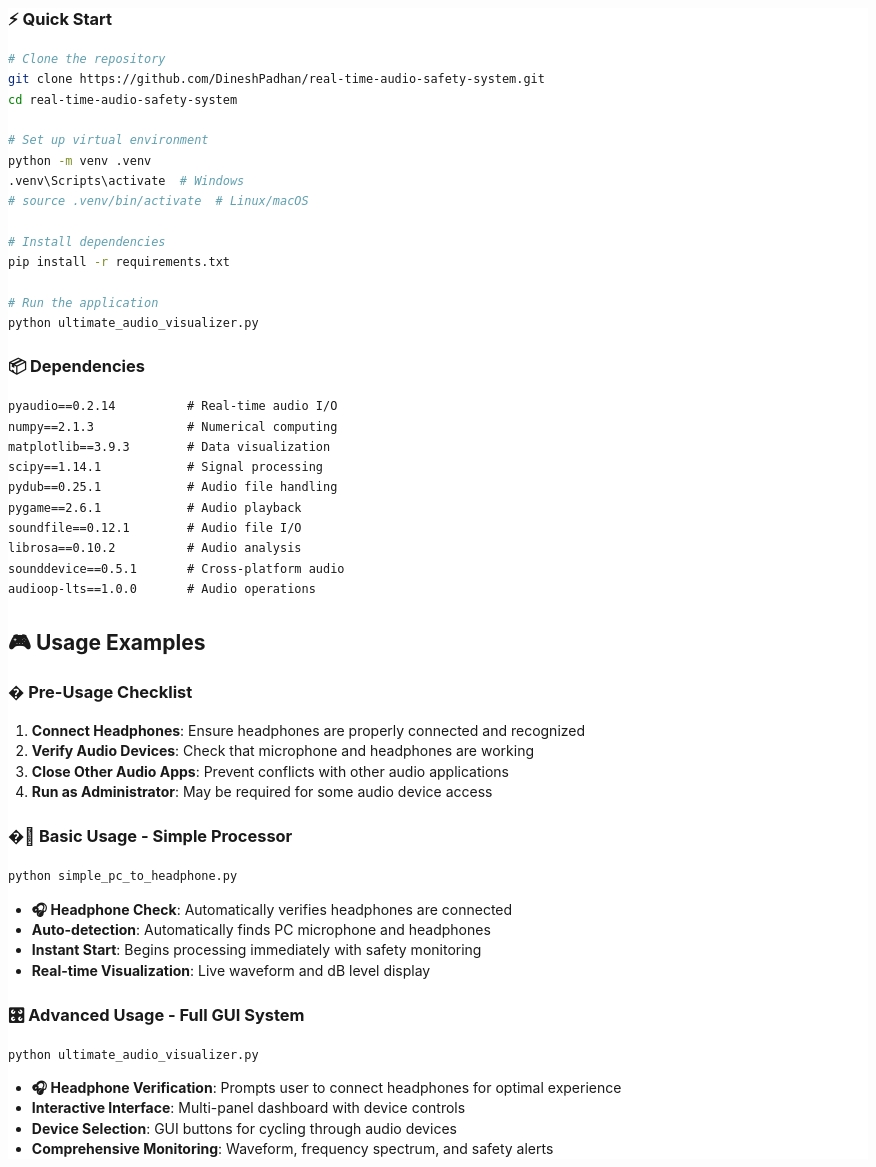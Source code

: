 ### ⚡ **Quick Start**
```bash
# Clone the repository
git clone https://github.com/DineshPadhan/real-time-audio-safety-system.git
cd real-time-audio-safety-system

# Set up virtual environment
python -m venv .venv
.venv\Scripts\activate  # Windows
# source .venv/bin/activate  # Linux/macOS

# Install dependencies
pip install -r requirements.txt

# Run the application
python ultimate_audio_visualizer.py
```

### 📦 **Dependencies**
```txt
pyaudio==0.2.14          # Real-time audio I/O
numpy==2.1.3             # Numerical computing
matplotlib==3.9.3        # Data visualization
scipy==1.14.1            # Signal processing
pydub==0.25.1            # Audio file handling
pygame==2.6.1            # Audio playback
soundfile==0.12.1        # Audio file I/O
librosa==0.10.2          # Audio analysis
sounddevice==0.5.1       # Cross-platform audio
audioop-lts==1.0.0       # Audio operations
```

## 🎮 **Usage Examples**

### � **Pre-Usage Checklist**
1. **Connect Headphones**: Ensure headphones are properly connected and recognized
2. **Verify Audio Devices**: Check that microphone and headphones are working
3. **Close Other Audio Apps**: Prevent conflicts with other audio applications
4. **Run as Administrator**: May be required for some audio device access

### �🎯 **Basic Usage - Simple Processor**
```bash
python simple_pc_to_headphone.py
```
- **🎧 Headphone Check**: Automatically verifies headphones are connected
- **Auto-detection**: Automatically finds PC microphone and headphones
- **Instant Start**: Begins processing immediately with safety monitoring
- **Real-time Visualization**: Live waveform and dB level display

### 🎛️ **Advanced Usage - Full GUI System**
```bash
python ultimate_audio_visualizer.py
```
- **🎧 Headphone Verification**: Prompts user to connect headphones for optimal experience
- **Interactive Interface**: Multi-panel dashboard with device controls
- **Device Selection**: GUI buttons for cycling through audio devices
- **Comprehensive Monitoring**: Waveform, frequency spectrum, and safety alerts
